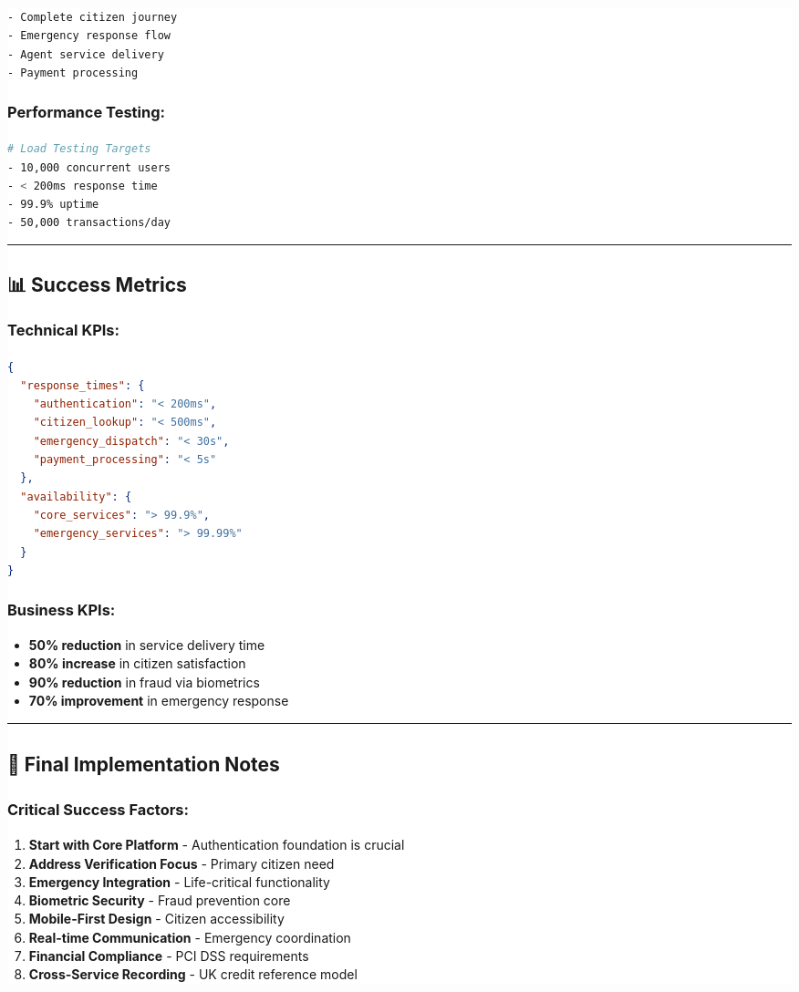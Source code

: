```bash
- Complete citizen journey
- Emergency response flow
- Agent service delivery
- Payment processing
```

### Performance Testing:
```bash
# Load Testing Targets
- 10,000 concurrent users
- < 200ms response time
- 99.9% uptime
- 50,000 transactions/day
```

---

## 📊 Success Metrics

### Technical KPIs:
```json
{
  "response_times": {
    "authentication": "< 200ms",
    "citizen_lookup": "< 500ms",
    "emergency_dispatch": "< 30s",
    "payment_processing": "< 5s"
  },
  "availability": {
    "core_services": "> 99.9%",
    "emergency_services": "> 99.99%"
  }
}
```

### Business KPIs:
- **50% reduction** in service delivery time
- **80% increase** in citizen satisfaction  
- **90% reduction** in fraud via biometrics
- **70% improvement** in emergency response

---

## 🎯 Final Implementation Notes

### Critical Success Factors:
1. **Start with Core Platform** - Authentication foundation is crucial
2. **Address Verification Focus** - Primary citizen need
3. **Emergency Integration** - Life-critical functionality
4. **Biometric Security** - Fraud prevention core
5. **Mobile-First Design** - Citizen accessibility
6. **Real-time Communication** - Emergency coordination
7. **Financial Compliance** - PCI DSS requirements
8. **Cross-Service Recording** - UK credit reference model
